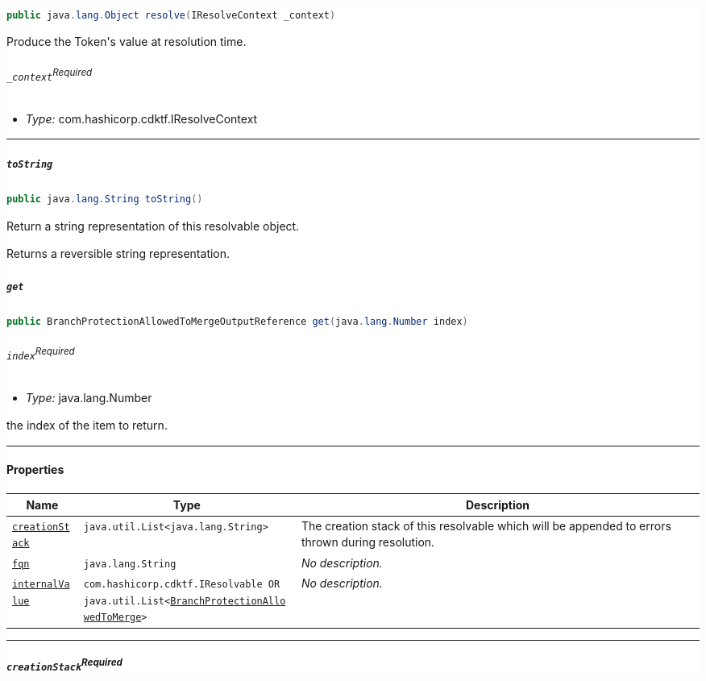 ```java
public java.lang.Object resolve(IResolveContext _context)
```

Produce the Token's value at resolution time.

###### `_context`<sup>Required</sup> <a name="_context" id="@cdktf/provider-gitlab.branchProtection.BranchProtectionAllowedToMergeList.resolve.parameter._context"></a>

- *Type:* com.hashicorp.cdktf.IResolveContext

---

##### `toString` <a name="toString" id="@cdktf/provider-gitlab.branchProtection.BranchProtectionAllowedToMergeList.toString"></a>

```java
public java.lang.String toString()
```

Return a string representation of this resolvable object.

Returns a reversible string representation.

##### `get` <a name="get" id="@cdktf/provider-gitlab.branchProtection.BranchProtectionAllowedToMergeList.get"></a>

```java
public BranchProtectionAllowedToMergeOutputReference get(java.lang.Number index)
```

###### `index`<sup>Required</sup> <a name="index" id="@cdktf/provider-gitlab.branchProtection.BranchProtectionAllowedToMergeList.get.parameter.index"></a>

- *Type:* java.lang.Number

the index of the item to return.

---


#### Properties <a name="Properties" id="Properties"></a>

| **Name** | **Type** | **Description** |
| --- | --- | --- |
| <code><a href="#@cdktf/provider-gitlab.branchProtection.BranchProtectionAllowedToMergeList.property.creationStack">creationStack</a></code> | <code>java.util.List<java.lang.String></code> | The creation stack of this resolvable which will be appended to errors thrown during resolution. |
| <code><a href="#@cdktf/provider-gitlab.branchProtection.BranchProtectionAllowedToMergeList.property.fqn">fqn</a></code> | <code>java.lang.String</code> | *No description.* |
| <code><a href="#@cdktf/provider-gitlab.branchProtection.BranchProtectionAllowedToMergeList.property.internalValue">internalValue</a></code> | <code>com.hashicorp.cdktf.IResolvable OR java.util.List<<a href="#@cdktf/provider-gitlab.branchProtection.BranchProtectionAllowedToMerge">BranchProtectionAllowedToMerge</a>></code> | *No description.* |

---

##### `creationStack`<sup>Required</sup> <a name="creationStack" id="@cdktf/provider-gitlab.branchProtection.BranchProtectionAllowedToMergeList.property.creationStack"></a>
